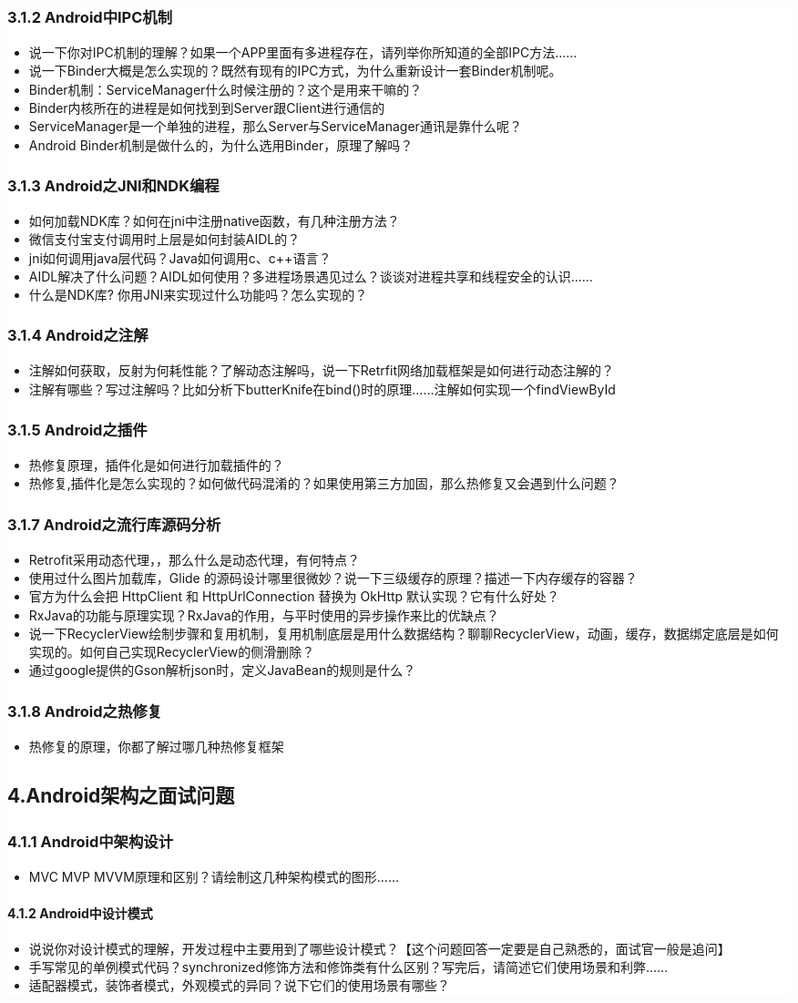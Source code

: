 
### 3.1.2 Android中IPC机制
- 说一下你对IPC机制的理解？如果一个APP里面有多进程存在，请列举你所知道的全部IPC方法……
- 说一下Binder大概是怎么实现的？既然有现有的IPC方式，为什么重新设计一套Binder机制呢。
- Binder机制：ServiceManager什么时候注册的？这个是用来干嘛的？
- Binder内核所在的进程是如何找到到Server跟Client进行通信的
- ServiceManager是一个单独的进程，那么Server与ServiceManager通讯是靠什么呢？
- Android Binder机制是做什么的，为什么选用Binder，原理了解吗？


### 3.1.3 Android之JNI和NDK编程
- 如何加载NDK库？如何在jni中注册native函数，有几种注册方法？
- 微信支付宝支付调用时上层是如何封装AIDL的？
- jni如何调用java层代码？Java如何调用c、c++语言？ 
- AIDL解决了什么问题？AIDL如何使用？多进程场景遇见过么？谈谈对进程共享和线程安全的认识……
- 什么是NDK库? 你用JNI来实现过什么功能吗？怎么实现的？ 



### 3.1.4 Android之注解
- 注解如何获取，反射为何耗性能？了解动态注解吗，说一下Retrfit网络加载框架是如何进行动态注解的？
- 注解有哪些？写过注解吗？比如分析下butterKnife在bind()时的原理……注解如何实现一个findViewById


### 3.1.5 Android之插件
- 热修复原理，插件化是如何进行加载插件的？
- 热修复,插件化是怎么实现的？如何做代码混淆的？如果使用第三方加固，那么热修复又会遇到什么问题？



### 3.1.7 Android之流行库源码分析
- Retrofit采用动态代理，，那么什么是动态代理，有何特点？
- 使用过什么图片加载库，Glide 的源码设计哪里很微妙？说一下三级缓存的原理？描述一下内存缓存的容器？
- 官方为什么会把 HttpClient 和 HttpUrlConnection 替换为 OkHttp 默认实现？它有什么好处？
- RxJava的功能与原理实现？RxJava的作用，与平时使用的异步操作来比的优缺点？
- 说一下RecyclerView绘制步骤和复用机制，复用机制底层是用什么数据结构？聊聊RecyclerView，动画，缓存，数据绑定底层是如何实现的。如何自己实现RecyclerView的侧滑删除？
- 通过google提供的Gson解析json时，定义JavaBean的规则是什么？


### 3.1.8 Android之热修复
- 热修复的原理，你都了解过哪几种热修复框架


## 4.Android架构之面试问题
### 4.1.1 Android中架构设计
- MVC MVP MVVM原理和区别？请绘制这几种架构模式的图形……


#### 4.1.2 Android中设计模式
- 说说你对设计模式的理解，开发过程中主要用到了哪些设计模式？【这个问题回答一定要是自己熟悉的，面试官一般是追问】
- 手写常见的单例模式代码？synchronized修饰方法和修饰类有什么区别？写完后，请简述它们使用场景和利弊……
- 适配器模式，装饰者模式，外观模式的异同？说下它们的使用场景有哪些？
